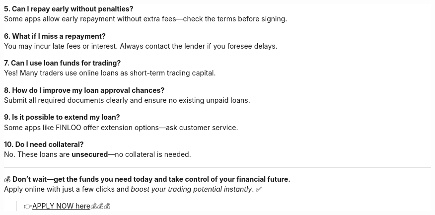 **5. Can I repay early without penalties?**  
Some apps allow early repayment without extra fees—check the terms before signing.

**6. What if I miss a repayment?**  
You may incur late fees or interest. Always contact the lender if you foresee delays.

**7. Can I use loan funds for trading?**  
Yes! Many traders use online loans as short-term trading capital.

**8. How do I improve my loan approval chances?**  
Submit all required documents clearly and ensure no existing unpaid loans.

**9. Is it possible to extend my loan?**  
Some apps like FINLOO offer extension options—ask customer service.

**10. Do I need collateral?**  
No. These loans are **unsecured**—no collateral is needed.

---

💰 **Don’t wait—get the funds you need today and take control of your financial future.**  
Apply online with just a few clicks and *boost your trading potential instantly*. ✅

> 👉[APPLY NOW here](https://linktr.ee/apploansph)💰💰💰
